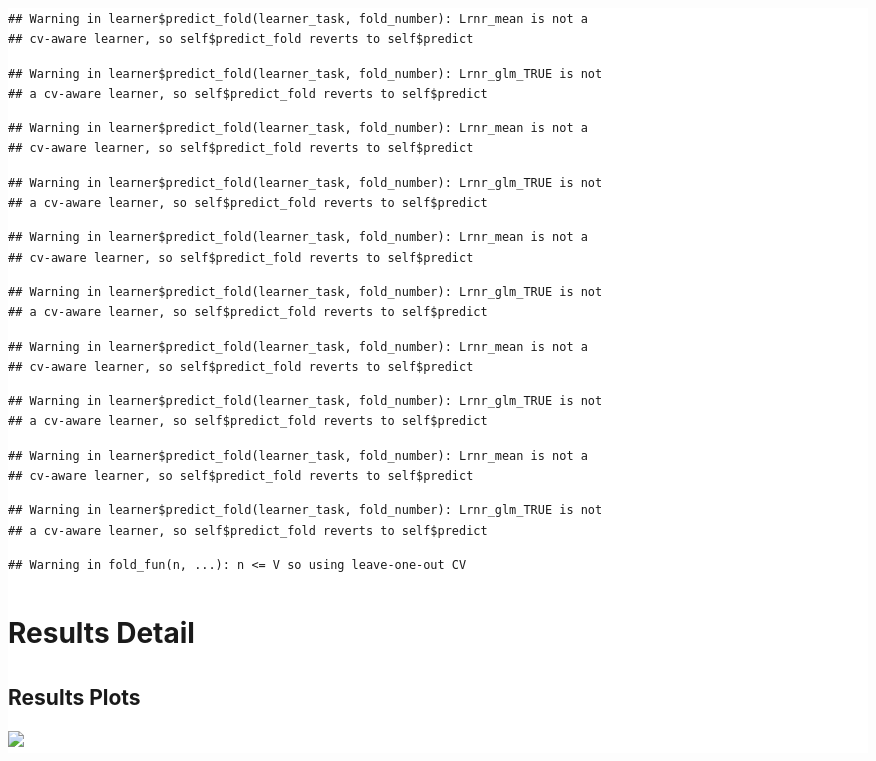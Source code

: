 ```
## Warning in learner$predict_fold(learner_task, fold_number): Lrnr_mean is not a
## cv-aware learner, so self$predict_fold reverts to self$predict
```

```
## Warning in learner$predict_fold(learner_task, fold_number): Lrnr_glm_TRUE is not
## a cv-aware learner, so self$predict_fold reverts to self$predict
```

```
## Warning in learner$predict_fold(learner_task, fold_number): Lrnr_mean is not a
## cv-aware learner, so self$predict_fold reverts to self$predict
```

```
## Warning in learner$predict_fold(learner_task, fold_number): Lrnr_glm_TRUE is not
## a cv-aware learner, so self$predict_fold reverts to self$predict
```

```
## Warning in learner$predict_fold(learner_task, fold_number): Lrnr_mean is not a
## cv-aware learner, so self$predict_fold reverts to self$predict
```

```
## Warning in learner$predict_fold(learner_task, fold_number): Lrnr_glm_TRUE is not
## a cv-aware learner, so self$predict_fold reverts to self$predict
```

```
## Warning in learner$predict_fold(learner_task, fold_number): Lrnr_mean is not a
## cv-aware learner, so self$predict_fold reverts to self$predict
```

```
## Warning in learner$predict_fold(learner_task, fold_number): Lrnr_glm_TRUE is not
## a cv-aware learner, so self$predict_fold reverts to self$predict
```

```
## Warning in learner$predict_fold(learner_task, fold_number): Lrnr_mean is not a
## cv-aware learner, so self$predict_fold reverts to self$predict
```

```
## Warning in learner$predict_fold(learner_task, fold_number): Lrnr_glm_TRUE is not
## a cv-aware learner, so self$predict_fold reverts to self$predict
```

```
## Warning in fold_fun(n, ...): n <= V so using leave-one-out CV
```




# Results Detail

## Results Plots
![](/tmp/93330398-1d29-41d3-81bf-69c831365d6b/457cbac1-9947-4809-8a1e-d5ca353d0f1e/REPORT_files/figure-html/plot_tsm-1.png)
